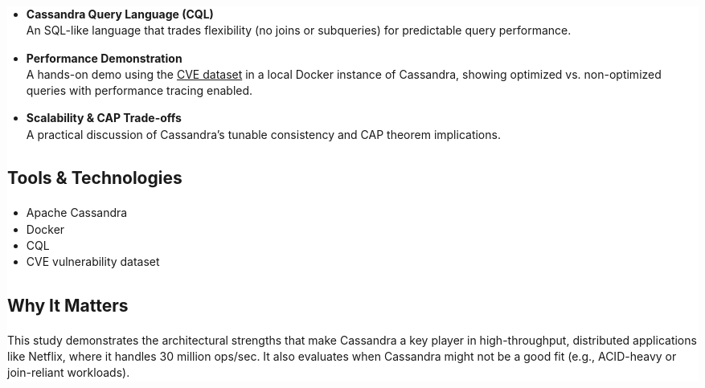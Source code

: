 - **Cassandra Query Language (CQL)**  
  An SQL-like language that trades flexibility (no joins or subqueries) for predictable query performance.

- **Performance Demonstration**  
  A hands-on demo using the [CVE dataset](https://www.kaggle.com/datasets/andrewkronser/cve-common-vulnerabilities-and-exposures) in a local Docker instance of Cassandra, showing optimized vs. non-optimized queries with performance tracing enabled.

- **Scalability & CAP Trade-offs**  
  A practical discussion of Cassandra’s tunable consistency and CAP theorem implications.

## Tools & Technologies

- Apache Cassandra
- Docker
- CQL
- CVE vulnerability dataset

## Why It Matters

This study demonstrates the architectural strengths that make Cassandra a key player in high-throughput, distributed applications like Netflix, where it handles 30 million ops/sec. It also evaluates when Cassandra might not be a good fit (e.g., ACID-heavy or join-reliant workloads).
